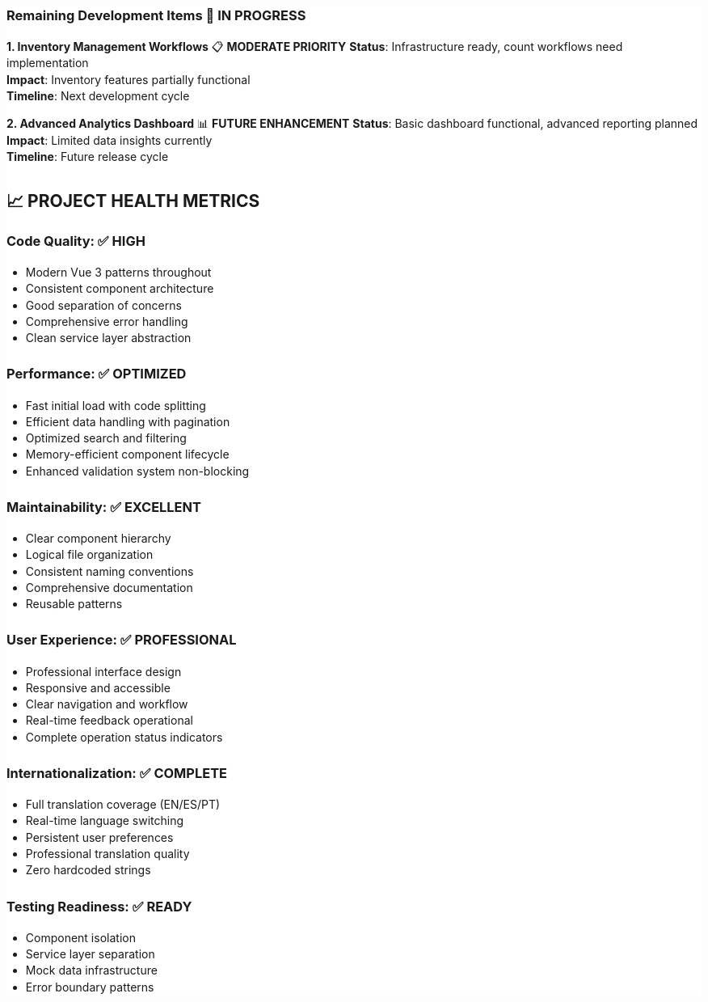 ### **Remaining Development Items** 🔄 **IN PROGRESS**

**1. Inventory Management Workflows** 📋 **MODERATE PRIORITY**
**Status**: Infrastructure ready, count workflows need implementation  
**Impact**: Inventory features partially functional  
**Timeline**: Next development cycle  

**2. Advanced Analytics Dashboard** 📊 **FUTURE ENHANCEMENT**
**Status**: Basic dashboard functional, advanced reporting planned  
**Impact**: Limited data insights currently  
**Timeline**: Future release cycle

## 📈 PROJECT HEALTH METRICS

### **Code Quality**: ✅ **HIGH**
- Modern Vue 3 patterns throughout
- Consistent component architecture
- Good separation of concerns
- Comprehensive error handling
- Clean service layer abstraction

### **Performance**: ✅ **OPTIMIZED**
- Fast initial load with code splitting
- Efficient data handling with pagination
- Optimized search and filtering
- Memory-efficient component lifecycle
- Enhanced validation system non-blocking

### **Maintainability**: ✅ **EXCELLENT**
- Clear component hierarchy
- Logical file organization
- Consistent naming conventions
- Comprehensive documentation
- Reusable patterns

### **User Experience**: ✅ **PROFESSIONAL**
- Professional interface design
- Responsive and accessible
- Clear navigation and workflow
- Real-time feedback operational
- Complete operation status indicators

### **Internationalization**: ✅ **COMPLETE**
- Full translation coverage (EN/ES/PT)
- Real-time language switching
- Persistent user preferences
- Professional translation quality
- Zero hardcoded strings

### **Testing Readiness**: ✅ **READY**
- Component isolation
- Service layer separation
- Mock data infrastructure
- Error boundary patterns
